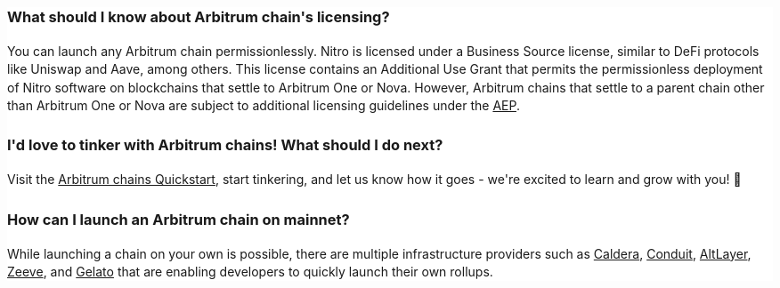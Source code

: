 ### What should I know about Arbitrum chain's licensing?

You can launch any Arbitrum chain permissionlessly. Nitro is licensed under a Business Source license, similar to DeFi protocols like Uniswap and Aave, among others. This license contains an Additional Use Grant that permits the permissionless deployment of Nitro software on blockchains that settle to Arbitrum One or Nova. However, Arbitrum chains that settle to a parent chain other than Arbitrum One or Nova are subject to additional licensing guidelines under the [AEP](https://docs.arbitrum.foundation/aep/ArbitrumExpansionProgramTerms.pdf).

### I'd love to tinker with Arbitrum chains! What should I do next?

Visit the [Arbitrum chains Quickstart](./arbitrum-chain-quickstart.md), start tinkering, and let us know how it goes - we're excited to learn and grow with you! 🚀

### How can I launch an Arbitrum chain on mainnet?

While launching a chain on your own is possible, there are multiple infrastructure providers such as [Caldera](https://caldera.xyz/), [Conduit](https://conduit.xyz/), [AltLayer](https://altlayer.io/), [Zeeve](https://www.zeeve.io/), and [Gelato](https://www.gelato.network/raas) that are enabling developers to quickly launch their own rollups.

[^1]: Although your Arbitrum chain will be able to exchange information with other Arbitrum chains (and the L2 chain that it settles to) by default, you're free to modify your Arbitrum chain's code as much as you'd like. You can even intentionally make your Arbitrum chain _incompatible_ with other Arbitrum chains and L2s.
